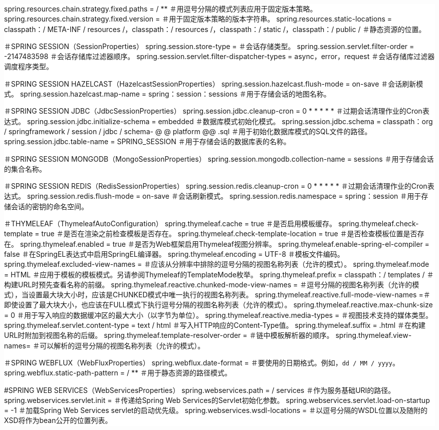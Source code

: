 spring.resources.chain.strategy.fixed.paths = / ** ＃用逗号分隔的模式列表应用于固定版本策略。
spring.resources.chain.strategy.fixed.version = ＃用于固定版本策略的版本字符串。
spring.resources.static-locations = classpath：/ META-INF / resources /，classpath：/ resources /，classpath：/ static /，classpath：/ public / ＃静态资源的位置。

＃SPRING SESSION（SessionProperties）
spring.session.store-type = ＃会话存储类型。
spring.session.servlet.filter-order = -2147483598 ＃会话存储库过滤器顺序。
spring.session.servlet.filter-dispatcher-types = async，error，request ＃会话存储库过滤器调度程序类型。

＃SPRING SESSION  HAZELCAST（HazelcastSessionProperties）
spring.session.hazelcast.flush-mode = on-save ＃会话刷新模式。
spring.session.hazelcast.map-name = spring：session：sessions ＃用于存储会话的地图名称。

＃SPRING SESSION JDBC（JdbcSessionProperties）
spring.session.jdbc.cleanup-cron = 0 * * * * * ＃过期会话清理作业的Cron表达式。
spring.session.jdbc.initialize-schema = embedded ＃数据库模式初始化模式。
spring.session.jdbc.schema = classpath：org / springframework / session / jdbc / schema- @ @ platform @@ .sql ＃用于初始化数据库模式的SQL文件的路径。
spring.session.jdbc.table-name = SPRING_SESSION ＃用于存储会话的数据库表的名称。

＃SPRING SESSION MONGODB（MongoSessionProperties）
spring.session.mongodb.collection-name = sessions ＃用于存储会话的集合名称。

＃SPRING SESSION REDIS（RedisSessionProperties）
spring.session.redis.cleanup-cron = 0 * * * * * ＃过期会话清理作业的Cron表达式。
spring.session.redis.flush-mode = on-save ＃会话刷新模式。
spring.session.redis.namespace = spring：session ＃用于存储会话的密钥的命名空间。

＃THYMELEAF（ThymeleafAutoConfiguration）
spring.thymeleaf.cache = true ＃是否启用模板缓存。
spring.thymeleaf.check-template = true ＃是否在渲染之前检查模板是否存在。
spring.thymeleaf.check-template-location = true ＃是否检查模板位置是否存在。
spring.thymeleaf.enabled = true ＃是否为Web框架启用Thymeleaf视图分辨率。
spring.thymeleaf.enable-spring-el-compiler = false ＃在SpringEL表达式中启用SpringEL编译器。
spring.thymeleaf.encoding = UTF-8 ＃模板文件编码。
spring.thymeleaf.excluded-view-names = ＃应该从分辨率中排除的逗号分隔的视图名称列表（允许的模式）。
spring.thymeleaf.mode = HTML ＃应用于模板的模板模式。另请参阅Thymeleaf的TemplateMode枚举。
spring.thymeleaf.prefix = classpath：/ templates / ＃构建URL时预先查看名称的前缀。
spring.thymeleaf.reactive.chunked-mode-view-names = ＃逗号分隔的视图名称列表（允许的模式），当设置最大块大小时，应该是CHUNKED模式中唯一执行的视图名称列表。
spring.thymeleaf.reactive.full-mode-view-names =＃即使设置了最大块大小，也应该在FULL模式下执行逗号分隔的视图名称列表（允许的模式）。
spring.thymeleaf.reactive.max-chunk-size = 0 ＃用于写入响应的数据缓冲区的最大大小（以字节为单位）。
spring.thymeleaf.reactive.media-types = ＃视图技术支持的媒体类型。
spring.thymeleaf.servlet.content-type = text / html ＃写入HTTP响应的Content-Type值。
spring.thymeleaf.suffix = .html ＃在构建URL时附加到视图名称的后缀。
spring.thymeleaf.template-resolver-order = ＃链中模板解析器的顺序。
spring.thymeleaf.view-names= ＃可以解析的逗号分隔的视图名称列表（允许的模式）。

＃SPRING WEBFLUX（WebFluxProperties）
spring.webflux.date-format = ＃要使用的日期格式。例如，`dd / MM / yyyy`。
spring.webflux.static-path-pattern = / ** ＃用于静态资源的路径模式。

#SPRING WEB SERVICES（WebServicesProperties）
spring.webservices.path = / services ＃作为服务基础URI的路径。
spring.webservices.servlet.init = ＃传递给Spring Web Services的Servlet初始化参数。
spring.webservices.servlet.load-on-startup = -1 ＃加载Spring Web Services servlet的启动优先级。
spring.webservices.wsdl-locations = ＃以逗号分隔的WSDL位置以及随附的XSD将作为bean公开的位置列表。

